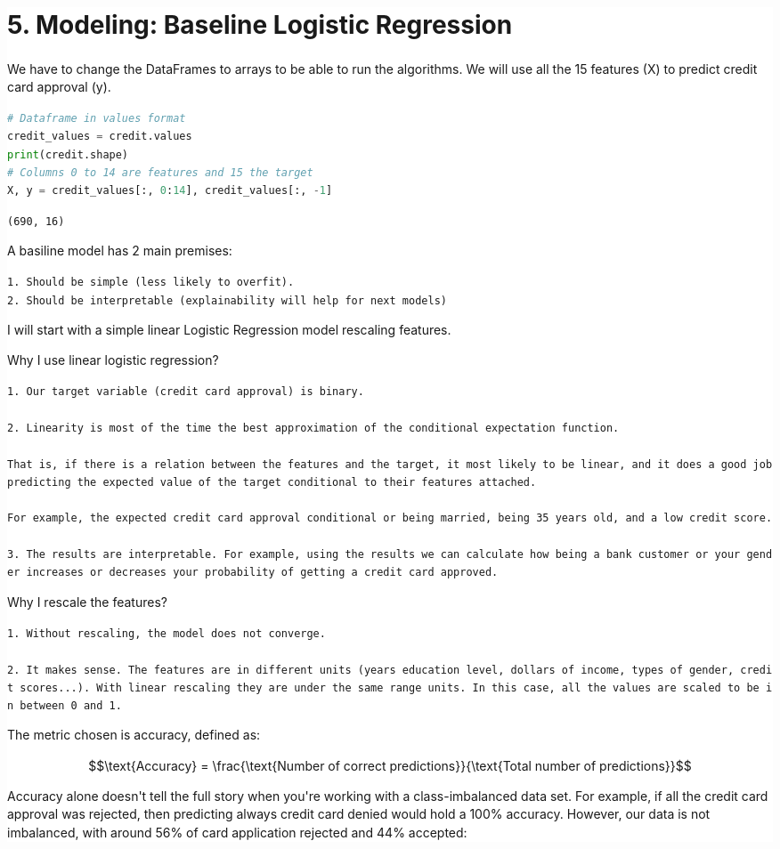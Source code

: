
# 5. Modeling: Baseline Logistic Regression

We have to change the DataFrames to arrays to be able to run the algorithms. We will use all the 15 features (X) to predict credit card approval (y).


```python
# Dataframe in values format
credit_values = credit.values
print(credit.shape)
# Columns 0 to 14 are features and 15 the target
X, y = credit_values[:, 0:14], credit_values[:, -1]
```

    (690, 16)


A basiline model has 2 main premises:

    1. Should be simple (less likely to overfit).
    2. Should be interpretable (explainability will help for next models)

I will start with a simple linear Logistic Regression model rescaling features.

Why I use linear logistic regression?

    1. Our target variable (credit card approval) is binary.

    2. Linearity is most of the time the best approximation of the conditional expectation function.

    That is, if there is a relation between the features and the target, it most likely to be linear, and it does a good job predicting the expected value of the target conditional to their features attached.

    For example, the expected credit card approval conditional or being married, being 35 years old, and a low credit score.

    3. The results are interpretable. For example, using the results we can calculate how being a bank customer or your gender increases or decreases your probability of getting a credit card approved.


Why I rescale the features?

    1. Without rescaling, the model does not converge.

    2. It makes sense. The features are in different units (years education level, dollars of income, types of gender, credit scores...). With linear rescaling they are under the same range units. In this case, all the values are scaled to be in between 0 and 1.


The metric chosen is accuracy, defined as:

$$\text{Accuracy} = \frac{\text{Number of correct predictions}}{\text{Total number of predictions}}$$

Accuracy alone doesn't tell the full story when you're working with a class-imbalanced data set. For example, if all the credit card approval was rejected, then predicting always credit card denied would hold a 100% accuracy. However, our data is not imbalanced, with around 56% of card application rejected and 44% accepted:
